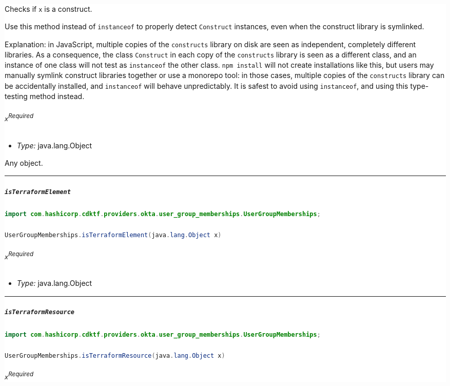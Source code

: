 Checks if `x` is a construct.

Use this method instead of `instanceof` to properly detect `Construct`
instances, even when the construct library is symlinked.

Explanation: in JavaScript, multiple copies of the `constructs` library on
disk are seen as independent, completely different libraries. As a
consequence, the class `Construct` in each copy of the `constructs` library
is seen as a different class, and an instance of one class will not test as
`instanceof` the other class. `npm install` will not create installations
like this, but users may manually symlink construct libraries together or
use a monorepo tool: in those cases, multiple copies of the `constructs`
library can be accidentally installed, and `instanceof` will behave
unpredictably. It is safest to avoid using `instanceof`, and using
this type-testing method instead.

###### `x`<sup>Required</sup> <a name="x" id="@cdktf/provider-okta.userGroupMemberships.UserGroupMemberships.isConstruct.parameter.x"></a>

- *Type:* java.lang.Object

Any object.

---

##### `isTerraformElement` <a name="isTerraformElement" id="@cdktf/provider-okta.userGroupMemberships.UserGroupMemberships.isTerraformElement"></a>

```java
import com.hashicorp.cdktf.providers.okta.user_group_memberships.UserGroupMemberships;

UserGroupMemberships.isTerraformElement(java.lang.Object x)
```

###### `x`<sup>Required</sup> <a name="x" id="@cdktf/provider-okta.userGroupMemberships.UserGroupMemberships.isTerraformElement.parameter.x"></a>

- *Type:* java.lang.Object

---

##### `isTerraformResource` <a name="isTerraformResource" id="@cdktf/provider-okta.userGroupMemberships.UserGroupMemberships.isTerraformResource"></a>

```java
import com.hashicorp.cdktf.providers.okta.user_group_memberships.UserGroupMemberships;

UserGroupMemberships.isTerraformResource(java.lang.Object x)
```

###### `x`<sup>Required</sup> <a name="x" id="@cdktf/provider-okta.userGroupMemberships.UserGroupMemberships.isTerraformResource.parameter.x"></a>

